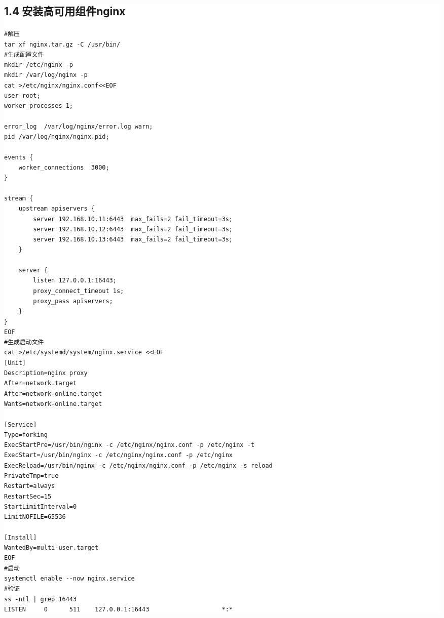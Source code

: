 ## 1.4 安装高可用组件nginx

```
#解压
tar xf nginx.tar.gz -C /usr/bin/
#生成配置文件
mkdir /etc/nginx -p
mkdir /var/log/nginx -p
cat >/etc/nginx/nginx.conf<<EOF 
user root;
worker_processes 1;

error_log  /var/log/nginx/error.log warn;
pid /var/log/nginx/nginx.pid;

events {
    worker_connections  3000;
}

stream {
    upstream apiservers {
        server 192.168.10.11:6443  max_fails=2 fail_timeout=3s;
        server 192.168.10.12:6443  max_fails=2 fail_timeout=3s;
        server 192.168.10.13:6443  max_fails=2 fail_timeout=3s;
    }

    server {
        listen 127.0.0.1:16443;
        proxy_connect_timeout 1s;
        proxy_pass apiservers;
    }
}
EOF
#生成启动文件
cat >/etc/systemd/system/nginx.service <<EOF
[Unit]
Description=nginx proxy
After=network.target
After=network-online.target
Wants=network-online.target

[Service]
Type=forking
ExecStartPre=/usr/bin/nginx -c /etc/nginx/nginx.conf -p /etc/nginx -t
ExecStart=/usr/bin/nginx -c /etc/nginx/nginx.conf -p /etc/nginx
ExecReload=/usr/bin/nginx -c /etc/nginx/nginx.conf -p /etc/nginx -s reload
PrivateTmp=true
Restart=always
RestartSec=15
StartLimitInterval=0
LimitNOFILE=65536

[Install]
WantedBy=multi-user.target
EOF
#启动
systemctl enable --now nginx.service
#验证
ss -ntl | grep 16443
LISTEN     0      511    127.0.0.1:16443                    *:*
```
